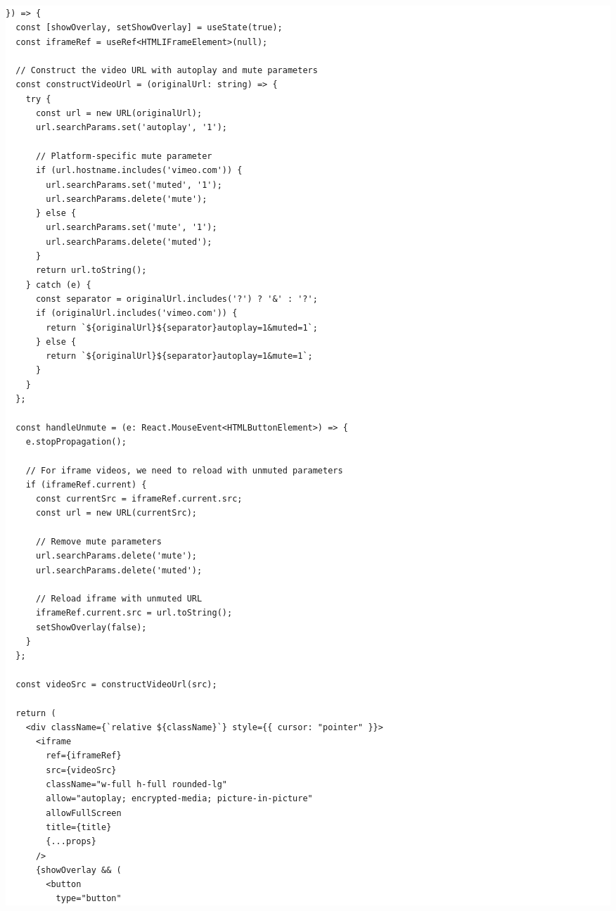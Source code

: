 ```tsx
}) => {
  const [showOverlay, setShowOverlay] = useState(true);
  const iframeRef = useRef<HTMLIFrameElement>(null);

  // Construct the video URL with autoplay and mute parameters
  const constructVideoUrl = (originalUrl: string) => {
    try {
      const url = new URL(originalUrl);
      url.searchParams.set('autoplay', '1');
      
      // Platform-specific mute parameter
      if (url.hostname.includes('vimeo.com')) {
        url.searchParams.set('muted', '1');
        url.searchParams.delete('mute');
      } else {
        url.searchParams.set('mute', '1');
        url.searchParams.delete('muted');
      }
      return url.toString();
    } catch (e) {
      const separator = originalUrl.includes('?') ? '&' : '?';
      if (originalUrl.includes('vimeo.com')) {
        return `${originalUrl}${separator}autoplay=1&muted=1`;
      } else {
        return `${originalUrl}${separator}autoplay=1&mute=1`;
      }
    }
  };

  const handleUnmute = (e: React.MouseEvent<HTMLButtonElement>) => {
    e.stopPropagation();
    
    // For iframe videos, we need to reload with unmuted parameters
    if (iframeRef.current) {
      const currentSrc = iframeRef.current.src;
      const url = new URL(currentSrc);
      
      // Remove mute parameters
      url.searchParams.delete('mute');
      url.searchParams.delete('muted');
      
      // Reload iframe with unmuted URL
      iframeRef.current.src = url.toString();
      setShowOverlay(false);
    }
  };

  const videoSrc = constructVideoUrl(src);

  return (
    <div className={`relative ${className}`} style={{ cursor: "pointer" }}>
      <iframe
        ref={iframeRef}
        src={videoSrc}
        className="w-full h-full rounded-lg"
        allow="autoplay; encrypted-media; picture-in-picture"
        allowFullScreen
        title={title}
        {...props}
      />
      {showOverlay && (
        <button
          type="button"
```

  [key: string]: any;